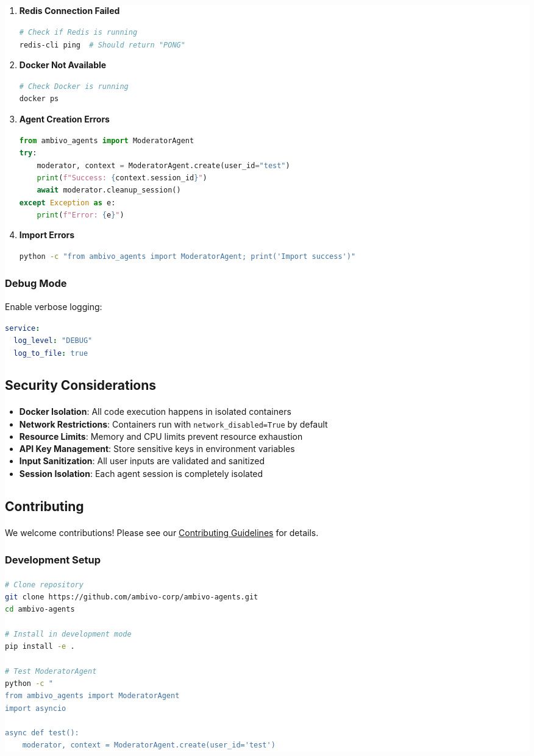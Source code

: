 1. **Redis Connection Failed**
   ```bash
   # Check if Redis is running
   redis-cli ping  # Should return "PONG"
   ```

2. **Docker Not Available**
   ```bash
   # Check Docker is running
   docker ps
   ```

3. **Agent Creation Errors**
   ```python
   from ambivo_agents import ModeratorAgent
   try:
       moderator, context = ModeratorAgent.create(user_id="test")
       print(f"Success: {context.session_id}")
       await moderator.cleanup_session()
   except Exception as e:
       print(f"Error: {e}")
   ```

4. **Import Errors**
   ```bash
   python -c "from ambivo_agents import ModeratorAgent; print('Import success')"
   ```

### Debug Mode

Enable verbose logging:
```yaml
service:
  log_level: "DEBUG"
  log_to_file: true
```

## Security Considerations

- **Docker Isolation**: All code execution happens in isolated containers
- **Network Restrictions**: Containers run with `network_disabled=True` by default
- **Resource Limits**: Memory and CPU limits prevent resource exhaustion  
- **API Key Management**: Store sensitive keys in environment variables
- **Input Sanitization**: All user inputs are validated and sanitized
- **Session Isolation**: Each agent session is completely isolated

## Contributing

We welcome contributions! Please see our [Contributing Guidelines](CONTRIBUTING.md) for details.

### Development Setup

```bash
# Clone repository
git clone https://github.com/ambivo-corp/ambivo-agents.git
cd ambivo-agents

# Install in development mode
pip install -e .

# Test ModeratorAgent
python -c "
from ambivo_agents import ModeratorAgent
import asyncio

async def test():
    moderator, context = ModeratorAgent.create(user_id='test')
```